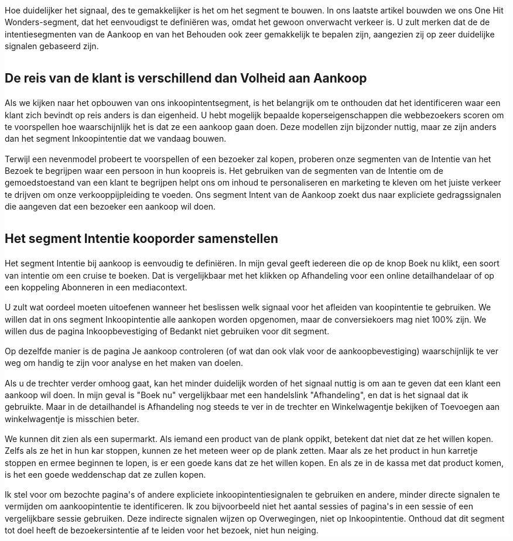 Hoe duidelijker het signaal, des te gemakkelijker is het om het segment te bouwen. In ons laatste artikel bouwden we ons One Hit Wonders-segment, dat het eenvoudigst te definiëren was, omdat het gewoon onverwacht verkeer is. U zult merken dat de de intentiesegmenten van de Aankoop en van het Behouden ook zeer gemakkelijk te bepalen zijn, aangezien zij op zeer duidelijke signalen gebaseerd zijn.

## De reis van de klant is verschillend dan Volheid aan Aankoop

Als we kijken naar het opbouwen van ons inkoopintentsegment, is het belangrijk om te onthouden dat het identificeren waar een klant zich bevindt op reis anders is dan eigenheid. U hebt mogelijk bepaalde koperseigenschappen die webbezoekers scoren om te voorspellen hoe waarschijnlijk het is dat ze een aankoop gaan doen. Deze modellen zijn bijzonder nuttig, maar ze zijn anders dan het segment Inkoopintentie dat we vandaag bouwen.

Terwijl een nevenmodel probeert te voorspellen of een bezoeker zal kopen, proberen onze segmenten van de Intentie van het Bezoek te begrijpen waar een persoon in hun koopreis is. Het gebruiken van de segmenten van de Intentie om de gemoedstoestand van een klant te begrijpen helpt ons om inhoud te personaliseren en marketing te kleven om het juiste verkeer te drijven om onze verkooppijpleiding te voeden. Ons segment Intent van de Aankoop zoekt dus naar expliciete gedragssignalen die aangeven dat een bezoeker een aankoop wil doen.

## Het segment Intentie kooporder samenstellen

Het segment Intentie bij aankoop is eenvoudig te definiëren. In mijn geval geeft iedereen die op de knop Boek nu klikt, een soort van intentie om een cruise te boeken. Dat is vergelijkbaar met het klikken op Afhandeling voor een online detailhandelaar of op een koppeling Abonneren in een mediacontext.

U zult wat oordeel moeten uitoefenen wanneer het beslissen welk signaal voor het afleiden van koopintentie te gebruiken. We willen dat in ons segment Inkoopintentie alle aankopen worden opgenomen, maar de conversiekoers mag niet 100% zijn. We willen dus de pagina Inkoopbevestiging of Bedankt niet gebruiken voor dit segment.

Op dezelfde manier is de pagina Je aankoop controleren (of wat dan ook vlak voor de aankoopbevestiging) waarschijnlijk te ver weg om handig te zijn voor analyse en het maken van doelen.

Als u de trechter verder omhoog gaat, kan het minder duidelijk worden of het signaal nuttig is om aan te geven dat een klant een aankoop wil doen. In mijn geval is &quot;Boek nu&quot; vergelijkbaar met een handelslink &quot;Afhandeling&quot;, en dat is het signaal dat ik gebruikte. Maar in de detailhandel is Afhandeling nog steeds te ver in de trechter en Winkelwagentje bekijken of Toevoegen aan winkelwagentje is misschien beter.

We kunnen dit zien als een supermarkt. Als iemand een product van de plank oppikt, betekent dat niet dat ze het willen kopen. Zelfs als ze het in hun kar stoppen, kunnen ze het meteen weer op de plank zetten. Maar als ze het product in hun karretje stoppen en ermee beginnen te lopen, is er een goede kans dat ze het willen kopen. En als ze in de kassa met dat product komen, is het een goede weddenschap dat ze zullen kopen.

Ik stel voor om bezochte pagina&#39;s of andere expliciete inkoopintentiesignalen te gebruiken en andere, minder directe signalen te vermijden om aankoopintentie te identificeren. Ik zou bijvoorbeeld niet het aantal sessies of pagina&#39;s in een sessie of een vergelijkbare sessie gebruiken. Deze indirecte signalen wijzen op Overwegingen, niet op Inkoopintentie. Onthoud dat dit segment tot doel heeft de bezoekersintentie af te leiden voor het bezoek, niet hun neiging.
